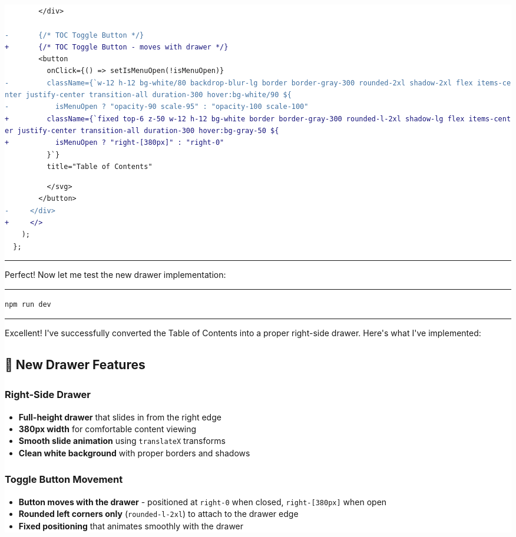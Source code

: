 ```diff
        </div>
  
-       {/* TOC Toggle Button */}
+       {/* TOC Toggle Button - moves with drawer */}
        <button
          onClick={() => setIsMenuOpen(!isMenuOpen)}
-         className={`w-12 h-12 bg-white/80 backdrop-blur-lg border border-gray-300 rounded-2xl shadow-2xl flex items-center justify-center transition-all duration-300 hover:bg-white/90 ${
-           isMenuOpen ? "opacity-90 scale-95" : "opacity-100 scale-100"
+         className={`fixed top-6 z-50 w-12 h-12 bg-white border border-gray-300 rounded-l-2xl shadow-lg flex items-center justify-center transition-all duration-300 hover:bg-gray-50 ${
+           isMenuOpen ? "right-[380px]" : "right-0"
          }`}
          title="Table of Contents"
```

```diff
          </svg>
        </button>
-     </div>
+     </>
    );
  };
```

---

Perfect! Now let me test the new drawer implementation:

---

```bash
npm run dev
```

---

Excellent! I've successfully converted the Table of Contents into a proper right-side drawer. Here's what I've implemented:

## 🎯 **New Drawer Features**

### **Right-Side Drawer**
- **Full-height drawer** that slides in from the right edge
- **380px width** for comfortable content viewing
- **Smooth slide animation** using `translateX` transforms
- **Clean white background** with proper borders and shadows

### **Toggle Button Movement**
- **Button moves with the drawer** - positioned at `right-0` when closed, `right-[380px]` when open
- **Rounded left corners only** (`rounded-l-2xl`) to attach to the drawer edge
- **Fixed positioning** that animates smoothly with the drawer
